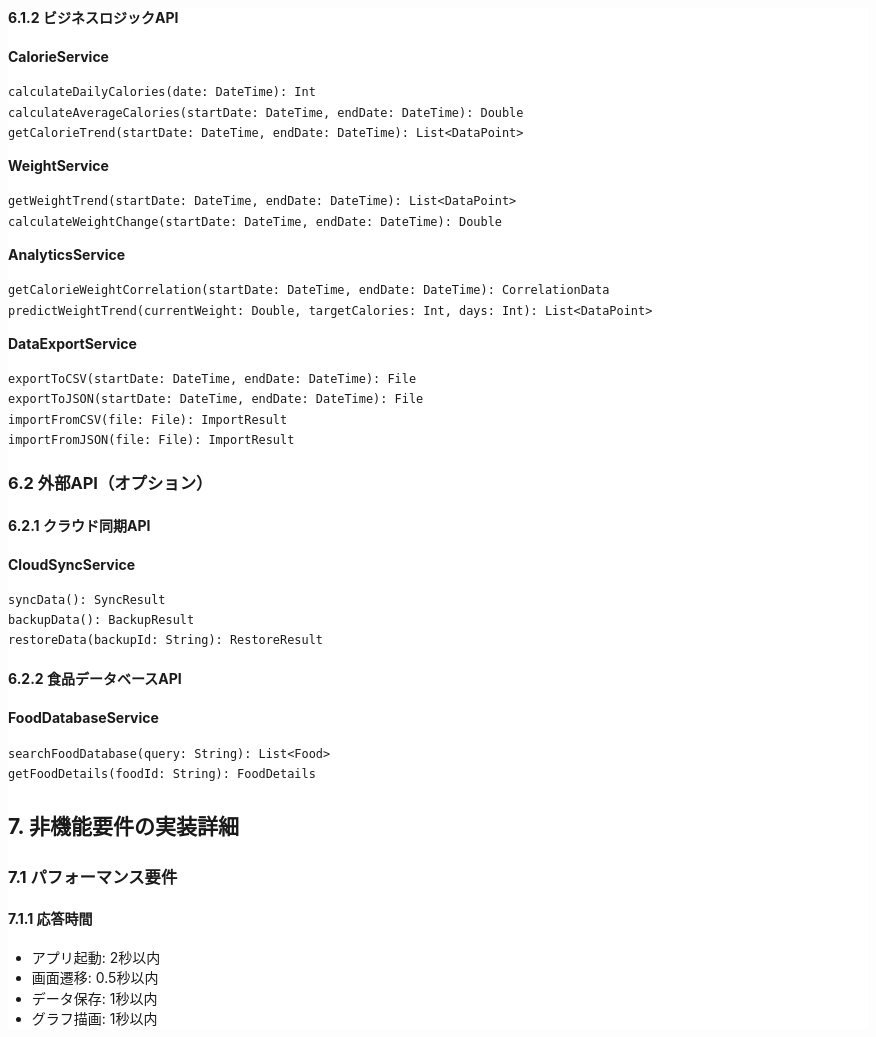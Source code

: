 #### 6.1.2 ビジネスロジックAPI

**CalorieService**
```
calculateDailyCalories(date: DateTime): Int
calculateAverageCalories(startDate: DateTime, endDate: DateTime): Double
getCalorieTrend(startDate: DateTime, endDate: DateTime): List<DataPoint>
```

**WeightService**
```
getWeightTrend(startDate: DateTime, endDate: DateTime): List<DataPoint>
calculateWeightChange(startDate: DateTime, endDate: DateTime): Double
```

**AnalyticsService**
```
getCalorieWeightCorrelation(startDate: DateTime, endDate: DateTime): CorrelationData
predictWeightTrend(currentWeight: Double, targetCalories: Int, days: Int): List<DataPoint>
```

**DataExportService**
```
exportToCSV(startDate: DateTime, endDate: DateTime): File
exportToJSON(startDate: DateTime, endDate: DateTime): File
importFromCSV(file: File): ImportResult
importFromJSON(file: File): ImportResult
```

### 6.2 外部API（オプション）

#### 6.2.1 クラウド同期API

**CloudSyncService**
```
syncData(): SyncResult
backupData(): BackupResult
restoreData(backupId: String): RestoreResult
```

#### 6.2.2 食品データベースAPI

**FoodDatabaseService**
```
searchFoodDatabase(query: String): List<Food>
getFoodDetails(foodId: String): FoodDetails
```

## 7. 非機能要件の実装詳細

### 7.1 パフォーマンス要件

#### 7.1.1 応答時間
- アプリ起動: 2秒以内
- 画面遷移: 0.5秒以内
- データ保存: 1秒以内
- グラフ描画: 1秒以内
